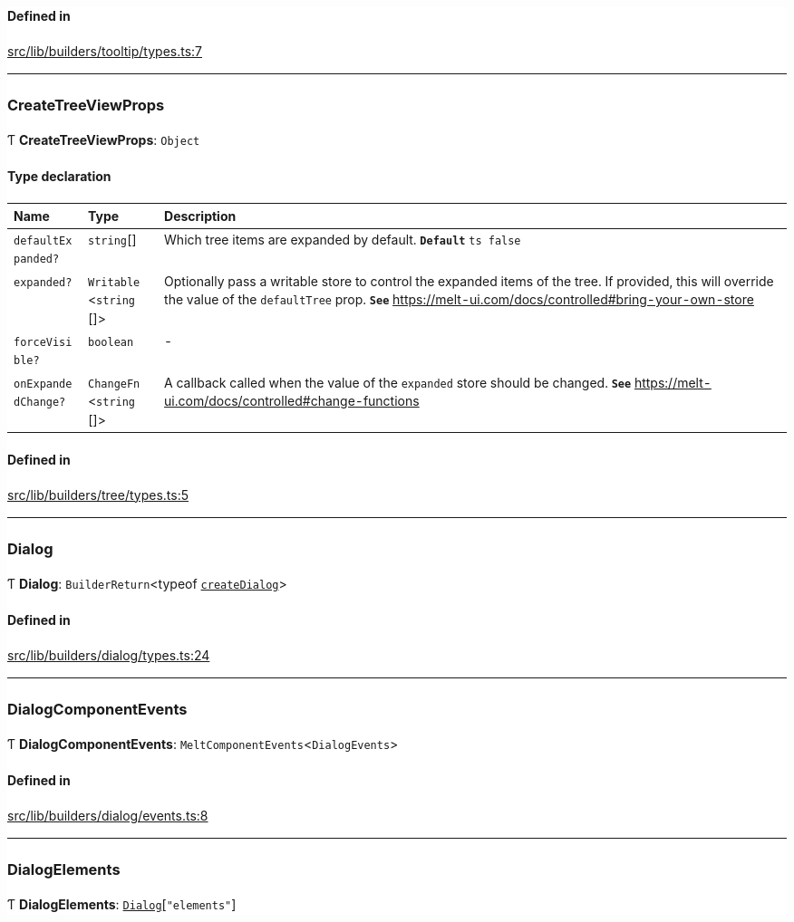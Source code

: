 #### Defined in

[src/lib/builders/tooltip/types.ts:7](https://github.com/huntabyte/melt-ui/blob/0f4c29d0/src/lib/builders/tooltip/types.ts#L7)

___

### CreateTreeViewProps

Ƭ **CreateTreeViewProps**: `Object`

#### Type declaration

| Name | Type | Description |
| :------ | :------ | :------ |
| `defaultExpanded?` | `string`[] | Which tree items are expanded by default. **`Default`** ```ts false ``` |
| `expanded?` | `Writable`<`string`[]\> | Optionally pass a writable store to control the expanded items of the tree. If provided, this will override the value of the `defaultTree` prop. **`See`** https://melt-ui.com/docs/controlled#bring-your-own-store |
| `forceVisible?` | `boolean` | - |
| `onExpandedChange?` | `ChangeFn`<`string`[]\> | A callback called when the value of the `expanded` store should be changed. **`See`** https://melt-ui.com/docs/controlled#change-functions |

#### Defined in

[src/lib/builders/tree/types.ts:5](https://github.com/huntabyte/melt-ui/blob/0f4c29d0/src/lib/builders/tree/types.ts#L5)

___

### Dialog

Ƭ **Dialog**: `BuilderReturn`<typeof [`createDialog`](modules.md#createdialog)\>

#### Defined in

[src/lib/builders/dialog/types.ts:24](https://github.com/huntabyte/melt-ui/blob/0f4c29d0/src/lib/builders/dialog/types.ts#L24)

___

### DialogComponentEvents

Ƭ **DialogComponentEvents**: `MeltComponentEvents`<`DialogEvents`\>

#### Defined in

[src/lib/builders/dialog/events.ts:8](https://github.com/huntabyte/melt-ui/blob/0f4c29d0/src/lib/builders/dialog/events.ts#L8)

___

### DialogElements

Ƭ **DialogElements**: [`Dialog`](modules.md#dialog)[``"elements"``]

